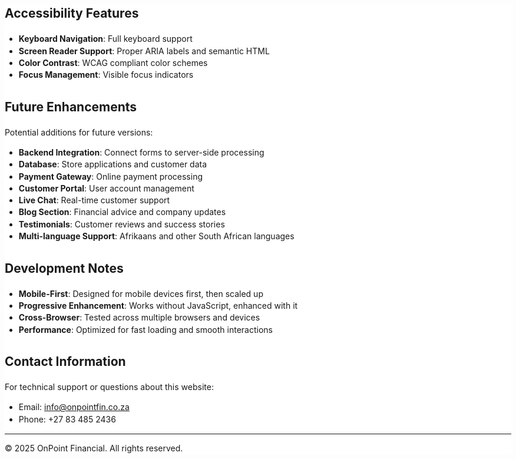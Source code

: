 ## Accessibility Features

- **Keyboard Navigation**: Full keyboard support
- **Screen Reader Support**: Proper ARIA labels and semantic HTML
- **Color Contrast**: WCAG compliant color schemes
- **Focus Management**: Visible focus indicators

## Future Enhancements

Potential additions for future versions:
- **Backend Integration**: Connect forms to server-side processing
- **Database**: Store applications and customer data
- **Payment Gateway**: Online payment processing
- **Customer Portal**: User account management
- **Live Chat**: Real-time customer support
- **Blog Section**: Financial advice and company updates
- **Testimonials**: Customer reviews and success stories
- **Multi-language Support**: Afrikaans and other South African languages

## Development Notes

- **Mobile-First**: Designed for mobile devices first, then scaled up
- **Progressive Enhancement**: Works without JavaScript, enhanced with it
- **Cross-Browser**: Tested across multiple browsers and devices
- **Performance**: Optimized for fast loading and smooth interactions

## Contact Information

For technical support or questions about this website:
- Email: info@onpointfin.co.za
- Phone: +27 83 485 2436

---

© 2025 OnPoint Financial. All rights reserved.
